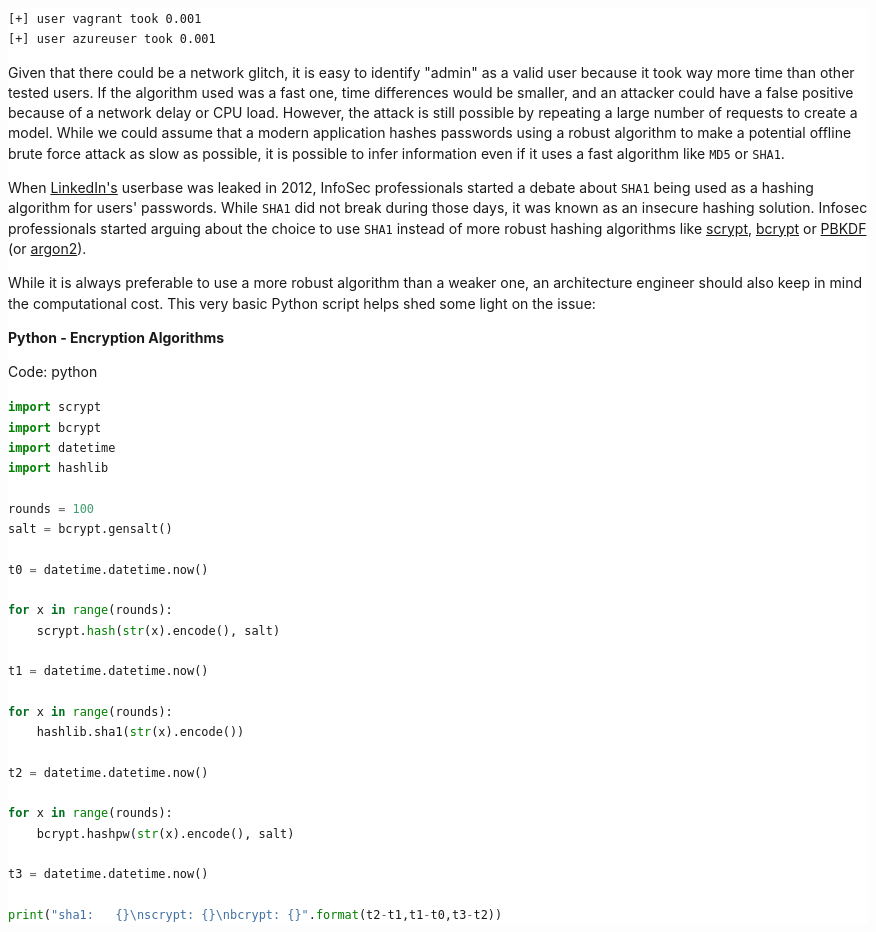 ```shell-session
[+] user vagrant took 0.001
[+] user azureuser took 0.001
```

Given that there could be a network glitch, it is easy to identify "admin" as a valid user because it took way more time than other tested users. If the algorithm used was a fast one, time differences would be smaller, and an attacker could have a false positive because of a network delay or CPU load. However, the attack is still possible by repeating a large number of requests to create a model. While we could assume that a modern application hashes passwords using a robust algorithm to make a potential offline brute force attack as slow as possible, it is possible to infer information even if it uses a fast algorithm like `MD5` or `SHA1`.

When [LinkedIn's](https://en.wikipedia.org/wiki/2012\_LinkedIn\_hack) userbase was leaked in 2012, InfoSec professionals started a debate about `SHA1` being used as a hashing algorithm for users' passwords. While `SHA1` did not break during those days, it was known as an insecure hashing solution. Infosec professionals started arguing about the choice to use `SHA1` instead of more robust hashing algorithms like [scrypt](https://www.tarsnap.com/scrypt.html), [bcrypt](https://en.wikipedia.org/wiki/Bcrypt) or [PBKDF](https://en.wikipedia.org/wiki/Pbkdf2) (or [argon2](https://en.wikipedia.org/wiki/Argon2)).

While it is always preferable to use a more robust algorithm than a weaker one, an architecture engineer should also keep in mind the computational cost. This very basic Python script helps shed some light on the issue:

**Python - Encryption Algorithms**

Code: python

```python
import scrypt
import bcrypt
import datetime
import hashlib

rounds = 100
salt = bcrypt.gensalt()

t0 = datetime.datetime.now()

for x in range(rounds):
    scrypt.hash(str(x).encode(), salt)

t1 = datetime.datetime.now()

for x in range(rounds):
    hashlib.sha1(str(x).encode())

t2 = datetime.datetime.now()

for x in range(rounds):
    bcrypt.hashpw(str(x).encode(), salt)

t3 = datetime.datetime.now()

print("sha1:   {}\nscrypt: {}\nbcrypt: {}".format(t2-t1,t1-t0,t3-t2))
```
